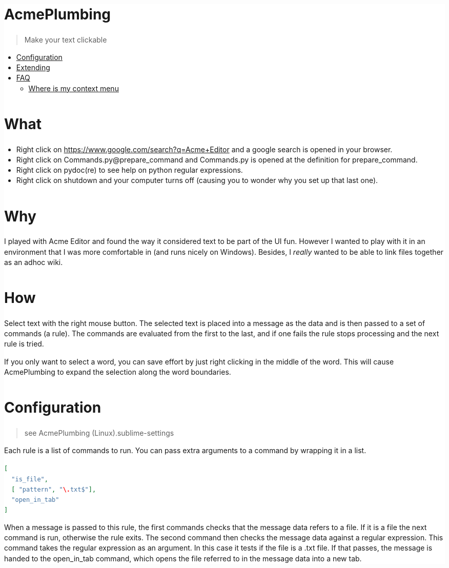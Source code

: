 # AcmePlumbing
> Make your text clickable

+ [Configuration](#configuration)
+ [Extending](#extending)
+ [FAQ](#faq)
  + [Where is my context menu](#context-menu)

# <a name="what"></a> What

+ Right click on https://www.google.com/search?q=Acme+Editor and a google search is opened in your browser.
+ Right click on Commands.py@prepare_command and Commands.py is opened at the definition for prepare_command. 
+ Right click on pydoc(re) to see help on python regular expressions. 
+ Right click on shutdown and your computer turns off (causing you to wonder why you set up that last one).

# <a name="why"></a> Why

I played with Acme Editor and found the way it considered text to be part of the UI fun. However I wanted to play with it in an environment that I was more comfortable in (and runs nicely on Windows). Besides, I *really* wanted to be able to link files together as an adhoc wiki.

# <a name="how"></a> How

Select text with the right mouse button. The selected text is placed into a message as the data and is then passed to a set of commands (a rule). The commands are evaluated from the first to the last, and if one fails the rule stops processing and the next rule is tried.

If you only want to select a word, you can save effort by just right clicking in the middle of the word. This will cause AcmePlumbing to expand the selection along the word boundaries.


# <a name="configuration"></a> Configuration

> see AcmePlumbing (Linux).sublime-settings

Each rule is a list of commands to run. You can pass extra arguments to a command by wrapping it in a list.

```json
[
  "is_file",
  [ "pattern", "\.txt$"],
  "open_in_tab"
]
```

When a message is passed to this rule, the first commands checks that the message data refers to a file. If it is a file the next command is run, otherwise the rule exits. The second command then checks the message data against a regular expression. This command takes the regular expression as an argument. In this case it tests if the file is a .txt file. If that passes, the message is handed to the open_in_tab command, which opens the file referred to in the message data into a new tab.
